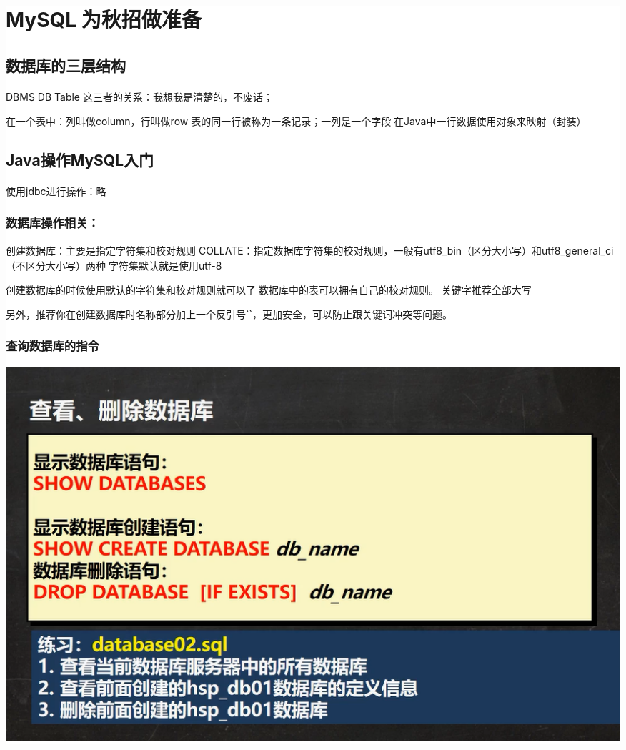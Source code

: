 # MySQL 为秋招做准备
## 数据库的三层结构
DBMS DB Table 这三者的关系：我想我是清楚的，不废话；

在一个表中：列叫做column，行叫做row
表的同一行被称为一条记录；一列是一个字段
在Java中一行数据使用对象来映射（封装）

## Java操作MySQL入门
使用jdbc进行操作：略

### 数据库操作相关：
创建数据库：主要是指定字符集和校对规则
COLLATE：指定数据库字符集的校对规则，一般有utf8_bin（区分大小写）和utf8_general_ci（不区分大小写）两种
字符集默认就是使用utf-8

创建数据库的时候使用默认的字符集和校对规则就可以了
数据库中的表可以拥有自己的校对规则。
关键字推荐全部大写

另外，推荐你在创建数据库时名称部分加上一个反引号``，更加安全，可以防止跟关键词冲突等问题。

### 查询数据库的指令
![Img](./res/drawable/查询数据库.png)
